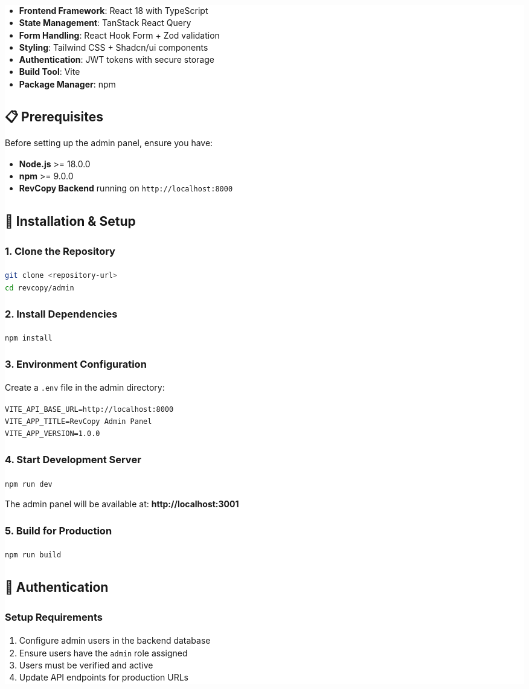 - **Frontend Framework**: React 18 with TypeScript
- **State Management**: TanStack React Query
- **Form Handling**: React Hook Form + Zod validation
- **Styling**: Tailwind CSS + Shadcn/ui components
- **Authentication**: JWT tokens with secure storage
- **Build Tool**: Vite
- **Package Manager**: npm

## 📋 Prerequisites

Before setting up the admin panel, ensure you have:

- **Node.js** >= 18.0.0
- **npm** >= 9.0.0
- **RevCopy Backend** running on `http://localhost:8000`

## 🚀 Installation & Setup

### 1. Clone the Repository
```bash
git clone <repository-url>
cd revcopy/admin
```

### 2. Install Dependencies
```bash
npm install
```

### 3. Environment Configuration
Create a `.env` file in the admin directory:
```env
VITE_API_BASE_URL=http://localhost:8000
VITE_APP_TITLE=RevCopy Admin Panel
VITE_APP_VERSION=1.0.0
```

### 4. Start Development Server
```bash
npm run dev
```

The admin panel will be available at: **http://localhost:3001**

### 5. Build for Production
```bash
npm run build
```

## 🔑 Authentication

### Setup Requirements
1. Configure admin users in the backend database
2. Ensure users have the `admin` role assigned
3. Users must be verified and active
4. Update API endpoints for production URLs
